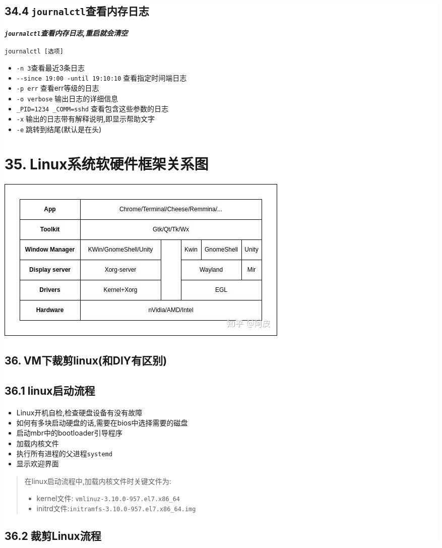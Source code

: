 ## 34.4 `journalctl`查看内存日志

***`journalctl`查看内存日志,重启就会清空***

`journalctl [选项]`

+ `-n 3`查看最近3条日志
+ `--since 19:00 -until 19:10:10` 查看指定时间端日志
+ `-p err` 查看err等级的日志
+ `-o verbose` 输出日志的详细信息
+ `_PID=1234 _COMM=sshd` 查看包含这些参数的日志
+ `-x` 输出的日志带有解释说明,即显示帮助文字
+ `-e` 跳转到结尾(默认是在头)

# 35. Linux系统软硬件框架关系图

![图片描述](./_media/v2-b6e4e90eb69763a2dfe3eafd9d40181a_r.jpg)

## 36. VM下裁剪linux(和DIY有区别)

## 36.1 linux启动流程

+ Linux开机自检,检查硬盘设备有没有故障
+ 如何有多块启动硬盘的话,需要在bios中选择需要的磁盘
+ 启动mbr中的bootloader引导程序
+ 加载内核文件
+ 执行所有进程的父进程`systemd`
+ 显示欢迎界面

> 在linux启动流程中,加载内核文件时关键文件为:
>
> + kernel文件: `vmlinuz-3.10.0-957.el7.x86_64`
> + initrd文件:`initramfs-3.10.0-957.el7.x86_64.img`

## 36.2 裁剪Linux流程

